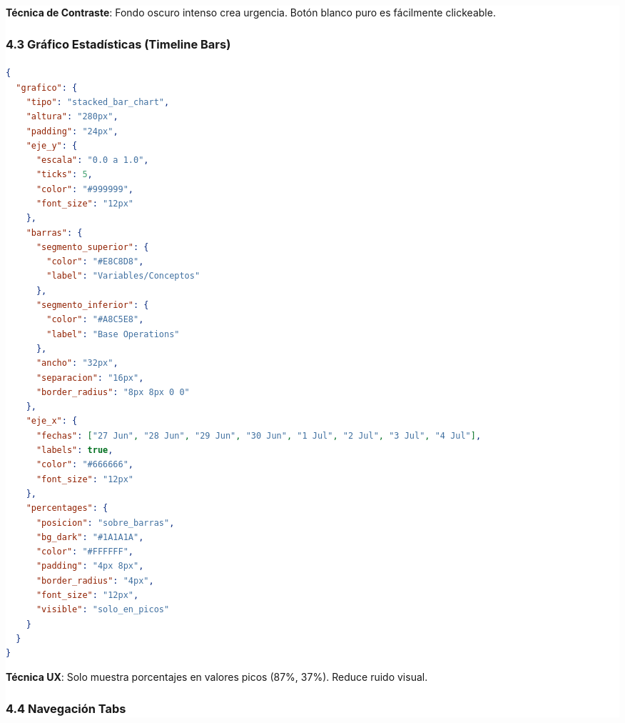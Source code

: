 **Técnica de Contraste**: Fondo oscuro intenso crea urgencia. Botón blanco puro es fácilmente clickeable.

### 4.3 Gráfico Estadísticas (Timeline Bars)

```json
{
  "grafico": {
    "tipo": "stacked_bar_chart",
    "altura": "280px",
    "padding": "24px",
    "eje_y": {
      "escala": "0.0 a 1.0",
      "ticks": 5,
      "color": "#999999",
      "font_size": "12px"
    },
    "barras": {
      "segmento_superior": {
        "color": "#E8C8D8",
        "label": "Variables/Conceptos"
      },
      "segmento_inferior": {
        "color": "#A8C5E8",
        "label": "Base Operations"
      },
      "ancho": "32px",
      "separacion": "16px",
      "border_radius": "8px 8px 0 0"
    },
    "eje_x": {
      "fechas": ["27 Jun", "28 Jun", "29 Jun", "30 Jun", "1 Jul", "2 Jul", "3 Jul", "4 Jul"],
      "labels": true,
      "color": "#666666",
      "font_size": "12px"
    },
    "percentages": {
      "posicion": "sobre_barras",
      "bg_dark": "#1A1A1A",
      "color": "#FFFFFF",
      "padding": "4px 8px",
      "border_radius": "4px",
      "font_size": "12px",
      "visible": "solo_en_picos"
    }
  }
}
```

**Técnica UX**: Solo muestra porcentajes en valores picos (87%, 37%). Reduce ruido visual.

### 4.4 Navegación Tabs
